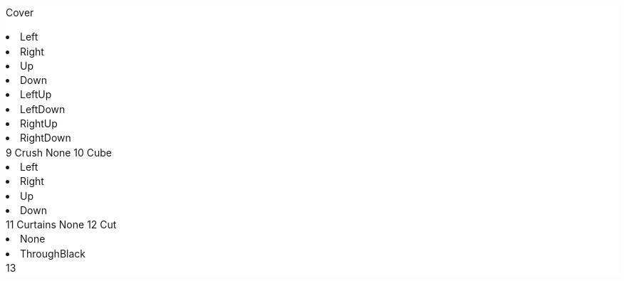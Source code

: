 Cover
</td>
<td>
<li> Left </li>
<li> Right </li>
<li> Up </li>
<li> Down </li>
<li> LeftUp </li>
<li> LeftDown </li>
<li> RightUp </li>
<li> RightDown </li>
</td>
</tr>
<tr>
<td>
9
</td>
<td>
Crush
</td>
<td>
None
</td>
</tr>
<tr>
<td>
10
</td>
<td>
Cube
</td>
<td>
<li> Left </li>
<li> Right </li>
<li> Up </li>
<li> Down </li>
</td>
</tr>
<tr>
<td>
11
</td>
<td>
Curtains
</td>
<td>
None
</td>
</tr>
<tr>
<td>
12
</td>
<td>
Cut
</td>
<td>
<li> None </li>
<li> ThroughBlack </li>
</td>
</tr>
<tr>
<td>
13